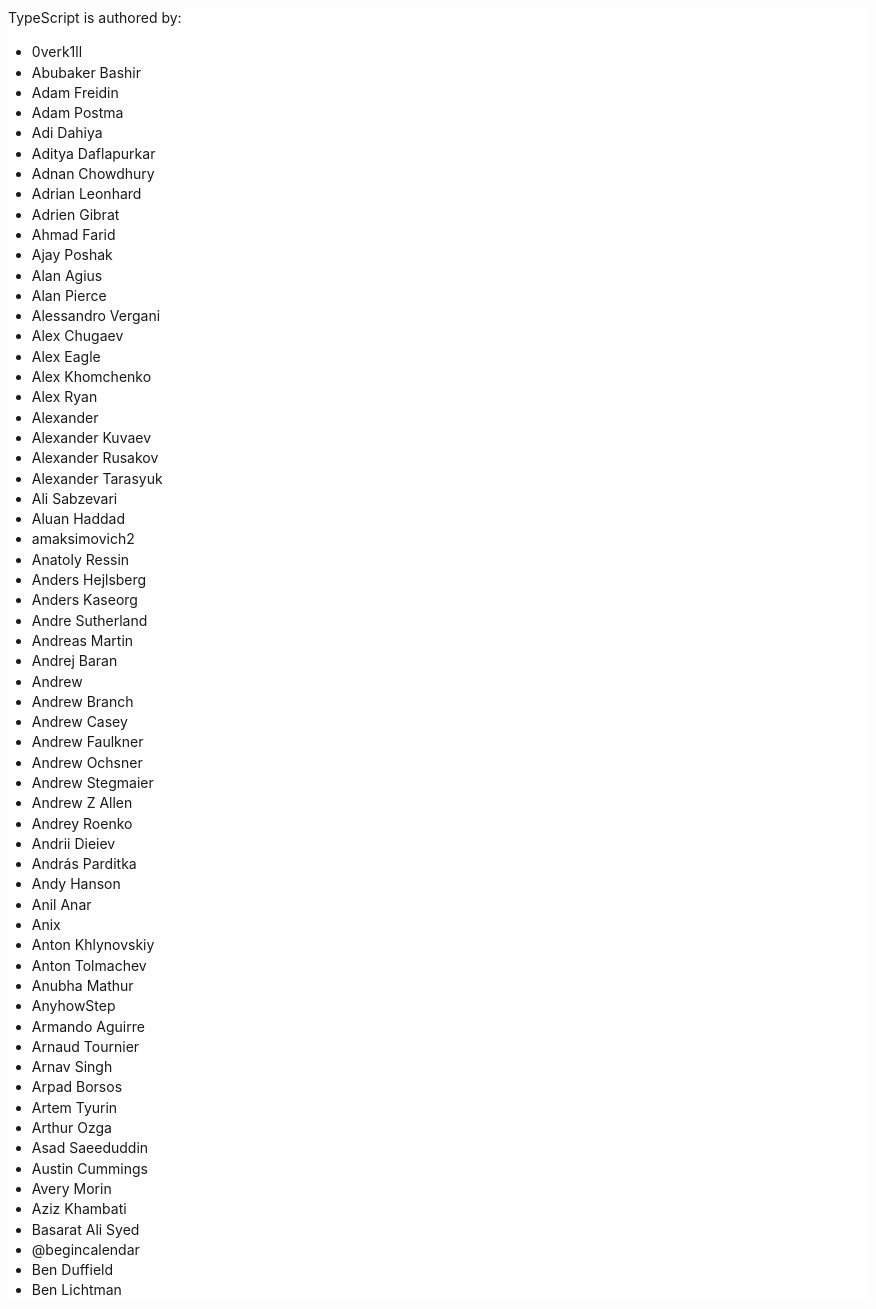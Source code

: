 TypeScript is authored by:

- 0verk1ll
- Abubaker Bashir
- Adam Freidin
- Adam Postma
- Adi Dahiya
- Aditya Daflapurkar
- Adnan Chowdhury
- Adrian Leonhard
- Adrien Gibrat
- Ahmad Farid
- Ajay Poshak
- Alan Agius
- Alan Pierce
- Alessandro Vergani
- Alex Chugaev
- Alex Eagle
- Alex Khomchenko
- Alex Ryan
- Alexander
- Alexander Kuvaev
- Alexander Rusakov
- Alexander Tarasyuk
- Ali Sabzevari
- Aluan Haddad
- amaksimovich2
- Anatoly Ressin
- Anders Hejlsberg
- Anders Kaseorg
- Andre Sutherland
- Andreas Martin
- Andrej Baran
- Andrew
- Andrew Branch
- Andrew Casey
- Andrew Faulkner
- Andrew Ochsner
- Andrew Stegmaier
- Andrew Z Allen
- Andrey Roenko
- Andrii Dieiev
- András Parditka
- Andy Hanson
- Anil Anar
- Anix
- Anton Khlynovskiy
- Anton Tolmachev
- Anubha Mathur
- AnyhowStep
- Armando Aguirre
- Arnaud Tournier
- Arnav Singh
- Arpad Borsos
- Artem Tyurin
- Arthur Ozga
- Asad Saeeduddin
- Austin Cummings
- Avery Morin
- Aziz Khambati
- Basarat Ali Syed
- @begincalendar
- Ben Duffield
- Ben Lichtman